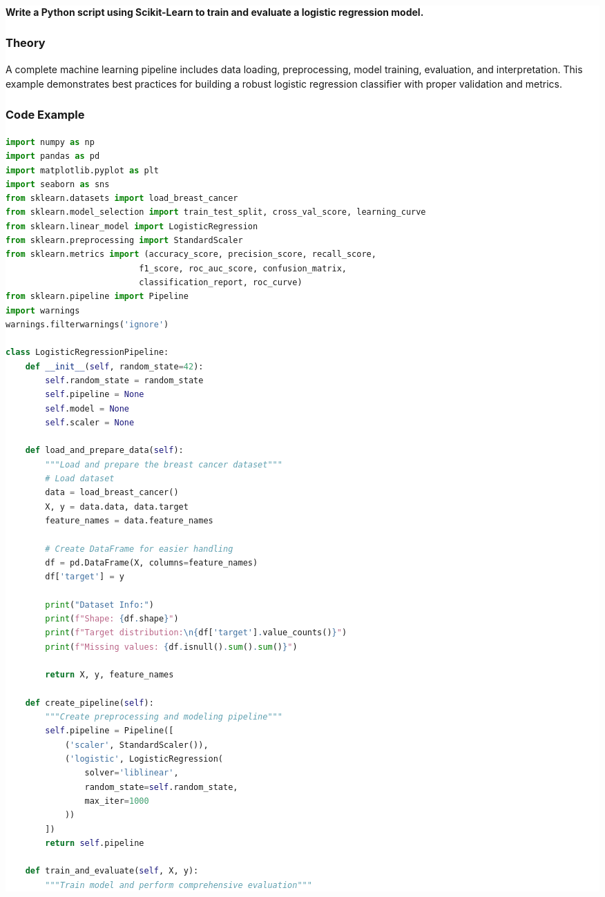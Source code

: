 **Write a Python script using Scikit-Learn to train and evaluate a logistic regression model.**

### Theory
A complete machine learning pipeline includes data loading, preprocessing, model training, evaluation, and interpretation. This example demonstrates best practices for building a robust logistic regression classifier with proper validation and metrics.

### Code Example
```python
import numpy as np
import pandas as pd
import matplotlib.pyplot as plt
import seaborn as sns
from sklearn.datasets import load_breast_cancer
from sklearn.model_selection import train_test_split, cross_val_score, learning_curve
from sklearn.linear_model import LogisticRegression
from sklearn.preprocessing import StandardScaler
from sklearn.metrics import (accuracy_score, precision_score, recall_score, 
                           f1_score, roc_auc_score, confusion_matrix, 
                           classification_report, roc_curve)
from sklearn.pipeline import Pipeline
import warnings
warnings.filterwarnings('ignore')

class LogisticRegressionPipeline:
    def __init__(self, random_state=42):
        self.random_state = random_state
        self.pipeline = None
        self.model = None
        self.scaler = None
        
    def load_and_prepare_data(self):
        """Load and prepare the breast cancer dataset"""
        # Load dataset
        data = load_breast_cancer()
        X, y = data.data, data.target
        feature_names = data.feature_names
        
        # Create DataFrame for easier handling
        df = pd.DataFrame(X, columns=feature_names)
        df['target'] = y
        
        print("Dataset Info:")
        print(f"Shape: {df.shape}")
        print(f"Target distribution:\n{df['target'].value_counts()}")
        print(f"Missing values: {df.isnull().sum().sum()}")
        
        return X, y, feature_names
    
    def create_pipeline(self):
        """Create preprocessing and modeling pipeline"""
        self.pipeline = Pipeline([
            ('scaler', StandardScaler()),
            ('logistic', LogisticRegression(
                solver='liblinear',
                random_state=self.random_state,
                max_iter=1000
            ))
        ])
        return self.pipeline
    
    def train_and_evaluate(self, X, y):
        """Train model and perform comprehensive evaluation"""
```